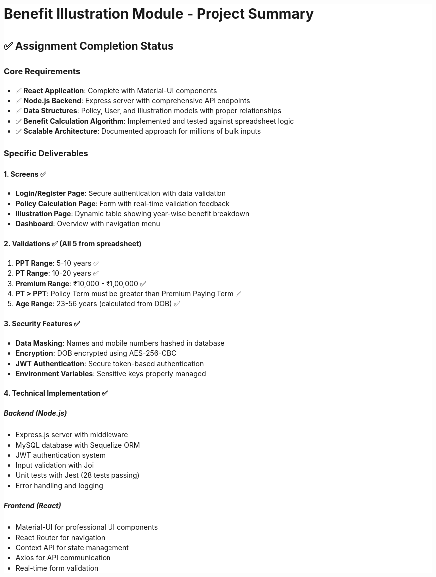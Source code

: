 # Benefit Illustration Module - Project Summary

## ✅ Assignment Completion Status

### Core Requirements
- ✅ **React Application**: Complete with Material-UI components
- ✅ **Node.js Backend**: Express server with comprehensive API endpoints  
- ✅ **Data Structures**: Policy, User, and Illustration models with proper relationships
- ✅ **Benefit Calculation Algorithm**: Implemented and tested against spreadsheet logic
- ✅ **Scalable Architecture**: Documented approach for millions of bulk inputs

### Specific Deliverables

#### 1. Screens ✅
- **Login/Register Page**: Secure authentication with data validation
- **Policy Calculation Page**: Form with real-time validation feedback
- **Illustration Page**: Dynamic table showing year-wise benefit breakdown
- **Dashboard**: Overview with navigation menu

#### 2. Validations ✅ (All 5 from spreadsheet)
1. **PPT Range**: 5-10 years ✅
2. **PT Range**: 10-20 years ✅  
3. **Premium Range**: ₹10,000 - ₹1,00,000 ✅
4. **PT > PPT**: Policy Term must be greater than Premium Paying Term ✅
5. **Age Range**: 23-56 years (calculated from DOB) ✅

#### 3. Security Features ✅
- **Data Masking**: Names and mobile numbers hashed in database
- **Encryption**: DOB encrypted using AES-256-CBC
- **JWT Authentication**: Secure token-based authentication
- **Environment Variables**: Sensitive keys properly managed

#### 4. Technical Implementation ✅

##### Backend (Node.js)
- Express.js server with middleware
- MySQL database with Sequelize ORM
- JWT authentication system
- Input validation with Joi
- Unit tests with Jest (28 tests passing)
- Error handling and logging

##### Frontend (React)
- Material-UI for professional UI components
- React Router for navigation
- Context API for state management
- Axios for API communication
- Real-time form validation
